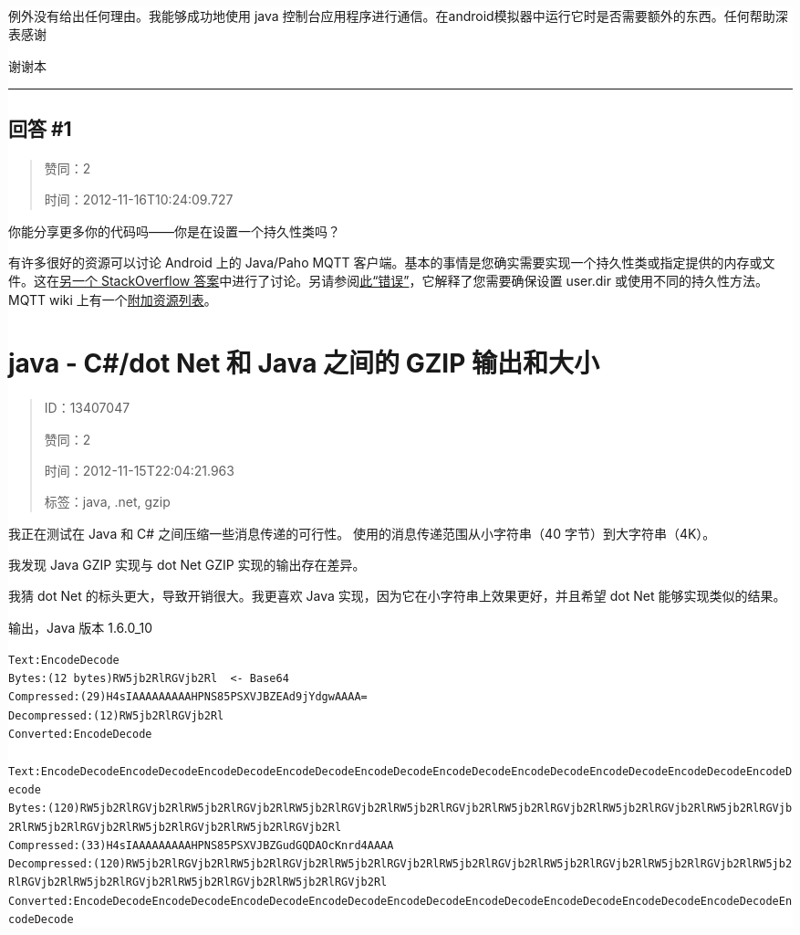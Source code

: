 例外没有给出任何理由。我能够成功地使用 java 控制台应用程序进行通信。在android模拟器中运行它时是否需要额外的东西。任何帮助深表感谢

谢谢本

* * *

## 回答 #1

> 赞同：2
> 
> 时间：2012-11-16T10:24:09.727

你能分享更多你的代码吗——你是在设置一个持久性类吗？

有许多很好的资源可以讨论 Android 上的 Java/Paho MQTT 客户端。基本的事情是您确实需要实现一个持久性类或指定提供的内存或文件。这在[另一个 StackOverflow 答案](https://stackoverflow.com/questions/10065624/how-to-send-ping-using-ecipse-paho-mqtt-client)中进行了讨论。另请参阅[此“错误”](https://bugs.eclipse.org/bugs/show_bug.cgi?id=384083)，它解释了您需要确保设置 user.dir 或使用不同的持久性方法。MQTT wiki 上有一个[附加资源列表](http://mqtt.org/wiki/doku.php/mqtt_on_the_android_platform)。

# java - C#/dot Net 和 Java 之间的 GZIP 输出和大小

> ID：13407047
> 
> 赞同：2
> 
> 时间：2012-11-15T22:04:21.963
> 
> 标签：java, .net, gzip

我正在测试在 Java 和 C# 之间压缩一些消息传递的可行性。
使用的消息传递范围从小字符串（40 字节）到大字符串（4K）。

我发现 Java GZIP 实现与 dot Net GZIP 实现的输出存在差异。

我猜 dot Net 的标头更大，导致开销很大。我更喜欢 Java 实现，因为它在小字符串上效果更好，并且希望 dot Net 能够实现类似的结果。

输出，Java 版本 1.6.0_10

```
Text:EncodeDecode
Bytes:(12 bytes)RW5jb2RlRGVjb2Rl  <- Base64
Compressed:(29)H4sIAAAAAAAAAHPNS85PSXVJBZEAd9jYdgwAAAA=
Decompressed:(12)RW5jb2RlRGVjb2Rl
Converted:EncodeDecode

Text:EncodeDecodeEncodeDecodeEncodeDecodeEncodeDecodeEncodeDecodeEncodeDecodeEncodeDecodeEncodeDecodeEncodeDecodeEncodeDecode
Bytes:(120)RW5jb2RlRGVjb2RlRW5jb2RlRGVjb2RlRW5jb2RlRGVjb2RlRW5jb2RlRGVjb2RlRW5jb2RlRGVjb2RlRW5jb2RlRGVjb2RlRW5jb2RlRGVjb2RlRW5jb2RlRGVjb2RlRW5jb2RlRGVjb2RlRW5jb2RlRGVjb2Rl
Compressed:(33)H4sIAAAAAAAAAHPNS85PSXVJBZGudGQDAOcKnrd4AAAA
Decompressed:(120)RW5jb2RlRGVjb2RlRW5jb2RlRGVjb2RlRW5jb2RlRGVjb2RlRW5jb2RlRGVjb2RlRW5jb2RlRGVjb2RlRW5jb2RlRGVjb2RlRW5jb2RlRGVjb2RlRW5jb2RlRGVjb2RlRW5jb2RlRGVjb2RlRW5jb2RlRGVjb2Rl
Converted:EncodeDecodeEncodeDecodeEncodeDecodeEncodeDecodeEncodeDecodeEncodeDecodeEncodeDecodeEncodeDecodeEncodeDecodeEncodeDecode 
```
